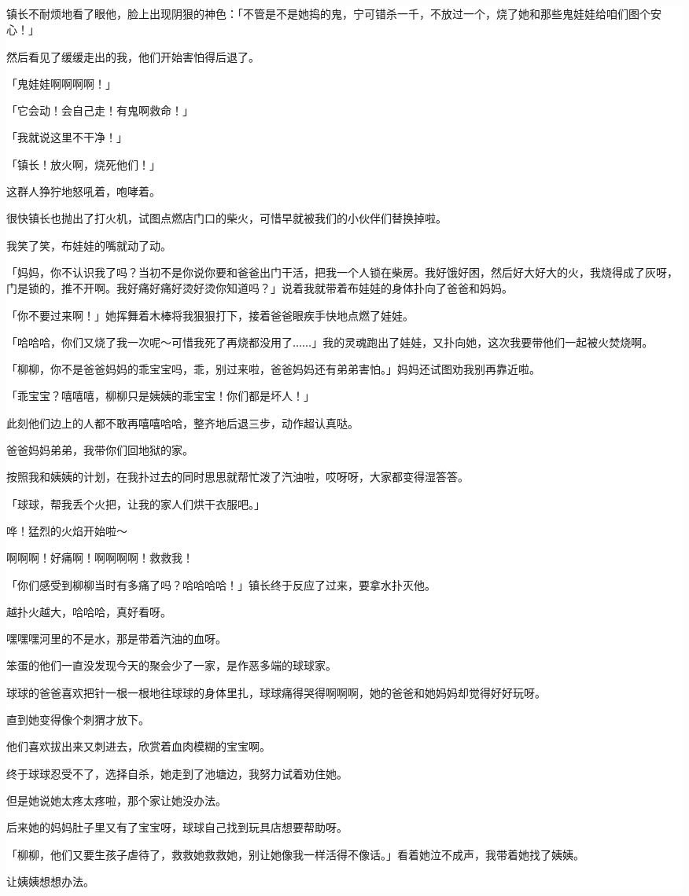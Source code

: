 镇长不耐烦地看了眼他，脸上出现阴狠的神色：「不管是不是她捣的鬼，宁可错杀一千，不放过一个，烧了她和那些鬼娃娃给咱们图个安心！」

然后看见了缓缓走出的我，他们开始害怕得后退了。

「鬼娃娃啊啊啊啊！」

「它会动！会自己走！有鬼啊救命！」

「我就说这里不干净！」

「镇长！放火啊，烧死他们！」

这群人狰狞地怒吼着，咆哮着。

很快镇长也抛出了打火机，试图点燃店门口的柴火，可惜早就被我们的小伙伴们替换掉啦。

我笑了笑，布娃娃的嘴就动了动。

「妈妈，你不认识我了吗？当初不是你说你要和爸爸出门干活，把我一个人锁在柴房。我好饿好困，然后好大好大的火，我烧得成了灰呀，门是锁的，推不开啊。我好痛好痛好烫好烫你知道吗？」说着我就带着布娃娃的身体扑向了爸爸和妈妈。

「你不要过来啊！」她挥舞着木棒将我狠狠打下，接着爸爸眼疾手快地点燃了娃娃。

「哈哈哈，你们又烧了我一次呢～可惜我死了再烧都没用了……」我的灵魂跑出了娃娃，又扑向她，这次我要带他们一起被火焚烧啊。

「柳柳，你不是爸爸妈妈的乖宝宝吗，乖，别过来啦，爸爸妈妈还有弟弟害怕。」妈妈还试图劝我别再靠近啦。

「乖宝宝？嘻嘻嘻，柳柳只是姨姨的乖宝宝！你们都是坏人！」

此刻他们边上的人都不敢再嘻嘻哈哈，整齐地后退三步，动作超认真哒。

爸爸妈妈弟弟，我带你们回地狱的家。

按照我和姨姨的计划，在我扑过去的同时思思就帮忙泼了汽油啦，哎呀呀，大家都变得湿答答。

「球球，帮我丢个火把，让我的家人们烘干衣服吧。」

哗！猛烈的火焰开始啦～

啊啊啊！好痛啊！啊啊啊啊！救救我！

「你们感受到柳柳当时有多痛了吗？哈哈哈哈！」镇长终于反应了过来，要拿水扑灭他。

越扑火越大，哈哈哈，真好看呀。

嘿嘿嘿河里的不是水，那是带着汽油的血呀。

笨蛋的他们一直没发现今天的聚会少了一家，是作恶多端的球球家。

球球的爸爸喜欢把针一根一根地往球球的身体里扎，球球痛得哭得啊啊啊，她的爸爸和她妈妈却觉得好好玩呀。

直到她变得像个刺猬才放下。

他们喜欢拔出来又刺进去，欣赏着血肉模糊的宝宝啊。

终于球球忍受不了，选择自杀，她走到了池塘边，我努力试着劝住她。

但是她说她太疼太疼啦，那个家让她没办法。

后来她的妈妈肚子里又有了宝宝呀，球球自己找到玩具店想要帮助呀。

「柳柳，他们又要生孩子虐待了，救救她救救她，别让她像我一样活得不像话。」看着她泣不成声，我带着她找了姨姨。

让姨姨想想办法。

